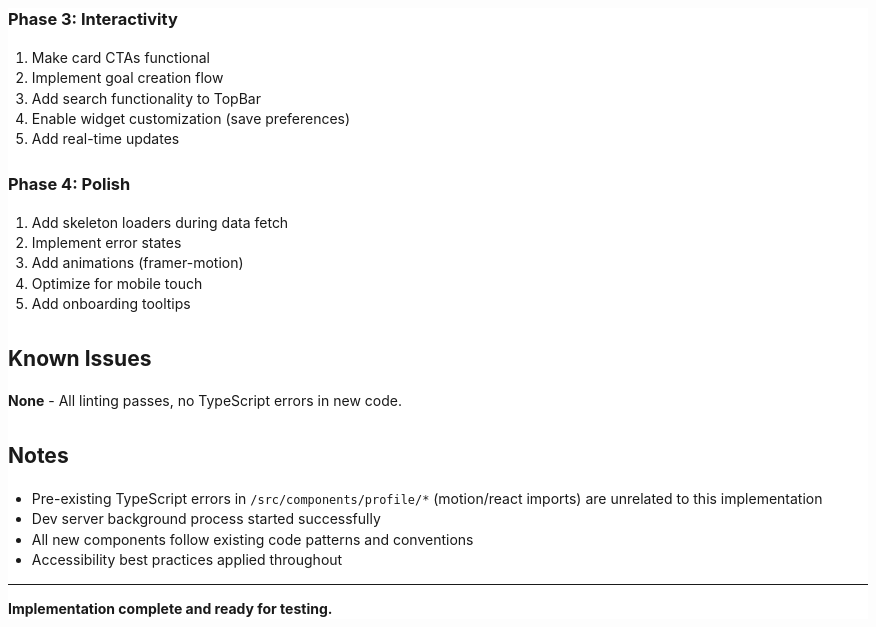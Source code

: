### Phase 3: Interactivity

1. Make card CTAs functional
2. Implement goal creation flow
3. Add search functionality to TopBar
4. Enable widget customization (save preferences)
5. Add real-time updates

### Phase 4: Polish

1. Add skeleton loaders during data fetch
2. Implement error states
3. Add animations (framer-motion)
4. Optimize for mobile touch
5. Add onboarding tooltips

## Known Issues

**None** - All linting passes, no TypeScript errors in new code.

## Notes

- Pre-existing TypeScript errors in `/src/components/profile/*` (motion/react imports) are unrelated to this implementation
- Dev server background process started successfully
- All new components follow existing code patterns and conventions
- Accessibility best practices applied throughout

---

**Implementation complete and ready for testing.**
